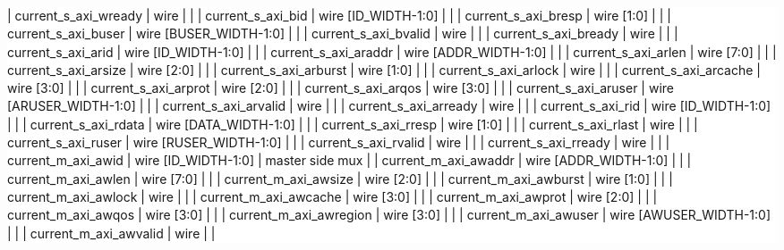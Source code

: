 | current_s_axi_wready       | wire                                         |                                     |
| current_s_axi_bid          | wire [ID_WIDTH-1:0]                          |                                     |
| current_s_axi_bresp        | wire [1:0]                                   |                                     |
| current_s_axi_buser        | wire [BUSER_WIDTH-1:0]                       |                                     |
| current_s_axi_bvalid       | wire                                         |                                     |
| current_s_axi_bready       | wire                                         |                                     |
| current_s_axi_arid         | wire [ID_WIDTH-1:0]                          |                                     |
| current_s_axi_araddr       | wire [ADDR_WIDTH-1:0]                        |                                     |
| current_s_axi_arlen        | wire [7:0]                                   |                                     |
| current_s_axi_arsize       | wire [2:0]                                   |                                     |
| current_s_axi_arburst      | wire [1:0]                                   |                                     |
| current_s_axi_arlock       | wire                                         |                                     |
| current_s_axi_arcache      | wire [3:0]                                   |                                     |
| current_s_axi_arprot       | wire [2:0]                                   |                                     |
| current_s_axi_arqos        | wire [3:0]                                   |                                     |
| current_s_axi_aruser       | wire [ARUSER_WIDTH-1:0]                      |                                     |
| current_s_axi_arvalid      | wire                                         |                                     |
| current_s_axi_arready      | wire                                         |                                     |
| current_s_axi_rid          | wire [ID_WIDTH-1:0]                          |                                     |
| current_s_axi_rdata        | wire [DATA_WIDTH-1:0]                        |                                     |
| current_s_axi_rresp        | wire [1:0]                                   |                                     |
| current_s_axi_rlast        | wire                                         |                                     |
| current_s_axi_ruser        | wire [RUSER_WIDTH-1:0]                       |                                     |
| current_s_axi_rvalid       | wire                                         |                                     |
| current_s_axi_rready       | wire                                         |                                     |
| current_m_axi_awid         | wire [ID_WIDTH-1:0]                          |  master side mux                    |
| current_m_axi_awaddr       | wire [ADDR_WIDTH-1:0]                        |                                     |
| current_m_axi_awlen        | wire [7:0]                                   |                                     |
| current_m_axi_awsize       | wire [2:0]                                   |                                     |
| current_m_axi_awburst      | wire [1:0]                                   |                                     |
| current_m_axi_awlock       | wire                                         |                                     |
| current_m_axi_awcache      | wire [3:0]                                   |                                     |
| current_m_axi_awprot       | wire [2:0]                                   |                                     |
| current_m_axi_awqos        | wire [3:0]                                   |                                     |
| current_m_axi_awregion     | wire [3:0]                                   |                                     |
| current_m_axi_awuser       | wire [AWUSER_WIDTH-1:0]                      |                                     |
| current_m_axi_awvalid      | wire                                         |                                     |